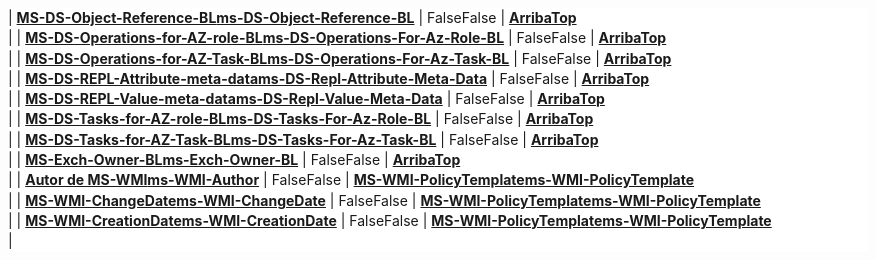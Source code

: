 | [<span data-ttu-id="6f00d-279">**MS-DS-Object-Reference-BL**</span><span class="sxs-lookup"><span data-stu-id="6f00d-279">**ms-DS-Object-Reference-BL**</span></span>](a-msds-objectreferencebl.md)               | <span data-ttu-id="6f00d-280">False</span><span class="sxs-lookup"><span data-stu-id="6f00d-280">False</span></span>     | [<span data-ttu-id="6f00d-281">**Arriba**</span><span class="sxs-lookup"><span data-stu-id="6f00d-281">**Top**</span></span>](c-top.md)<br/>                                    |
| [<span data-ttu-id="6f00d-282">**MS-DS-Operations-for-AZ-role-BL**</span><span class="sxs-lookup"><span data-stu-id="6f00d-282">**ms-DS-Operations-For-Az-Role-BL**</span></span>](a-msds-operationsforazrolebl.md)     | <span data-ttu-id="6f00d-283">False</span><span class="sxs-lookup"><span data-stu-id="6f00d-283">False</span></span>     | [<span data-ttu-id="6f00d-284">**Arriba**</span><span class="sxs-lookup"><span data-stu-id="6f00d-284">**Top**</span></span>](c-top.md)<br/>                                    |
| [<span data-ttu-id="6f00d-285">**MS-DS-Operations-for-AZ-Task-BL**</span><span class="sxs-lookup"><span data-stu-id="6f00d-285">**ms-DS-Operations-For-Az-Task-BL**</span></span>](a-msds-operationsforaztaskbl.md)     | <span data-ttu-id="6f00d-286">False</span><span class="sxs-lookup"><span data-stu-id="6f00d-286">False</span></span>     | [<span data-ttu-id="6f00d-287">**Arriba**</span><span class="sxs-lookup"><span data-stu-id="6f00d-287">**Top**</span></span>](c-top.md)<br/>                                    |
| [<span data-ttu-id="6f00d-288">**MS-DS-REPL-Attribute-meta-data**</span><span class="sxs-lookup"><span data-stu-id="6f00d-288">**ms-DS-Repl-Attribute-Meta-Data**</span></span>](a-msds-replattributemetadata.md)      | <span data-ttu-id="6f00d-289">False</span><span class="sxs-lookup"><span data-stu-id="6f00d-289">False</span></span>     | [<span data-ttu-id="6f00d-290">**Arriba**</span><span class="sxs-lookup"><span data-stu-id="6f00d-290">**Top**</span></span>](c-top.md)<br/>                                    |
| [<span data-ttu-id="6f00d-291">**MS-DS-REPL-Value-meta-data**</span><span class="sxs-lookup"><span data-stu-id="6f00d-291">**ms-DS-Repl-Value-Meta-Data**</span></span>](a-msds-replvaluemetadata.md)              | <span data-ttu-id="6f00d-292">False</span><span class="sxs-lookup"><span data-stu-id="6f00d-292">False</span></span>     | [<span data-ttu-id="6f00d-293">**Arriba**</span><span class="sxs-lookup"><span data-stu-id="6f00d-293">**Top**</span></span>](c-top.md)<br/>                                    |
| [<span data-ttu-id="6f00d-294">**MS-DS-Tasks-for-AZ-role-BL**</span><span class="sxs-lookup"><span data-stu-id="6f00d-294">**ms-DS-Tasks-For-Az-Role-BL**</span></span>](a-msds-tasksforazrolebl.md)               | <span data-ttu-id="6f00d-295">False</span><span class="sxs-lookup"><span data-stu-id="6f00d-295">False</span></span>     | [<span data-ttu-id="6f00d-296">**Arriba**</span><span class="sxs-lookup"><span data-stu-id="6f00d-296">**Top**</span></span>](c-top.md)<br/>                                    |
| [<span data-ttu-id="6f00d-297">**MS-DS-Tasks-for-AZ-Task-BL**</span><span class="sxs-lookup"><span data-stu-id="6f00d-297">**ms-DS-Tasks-For-Az-Task-BL**</span></span>](a-msds-tasksforaztaskbl.md)               | <span data-ttu-id="6f00d-298">False</span><span class="sxs-lookup"><span data-stu-id="6f00d-298">False</span></span>     | [<span data-ttu-id="6f00d-299">**Arriba**</span><span class="sxs-lookup"><span data-stu-id="6f00d-299">**Top**</span></span>](c-top.md)<br/>                                    |
| [<span data-ttu-id="6f00d-300">**MS-Exch-Owner-BL**</span><span class="sxs-lookup"><span data-stu-id="6f00d-300">**ms-Exch-Owner-BL**</span></span>](a-ownerbl.md)                                       | <span data-ttu-id="6f00d-301">False</span><span class="sxs-lookup"><span data-stu-id="6f00d-301">False</span></span>     | [<span data-ttu-id="6f00d-302">**Arriba**</span><span class="sxs-lookup"><span data-stu-id="6f00d-302">**Top**</span></span>](c-top.md)<br/>                                    |
| [<span data-ttu-id="6f00d-303">**Autor de MS-WMI**</span><span class="sxs-lookup"><span data-stu-id="6f00d-303">**ms-WMI-Author**</span></span>](a-mswmi-author.md)                                     | <span data-ttu-id="6f00d-304">False</span><span class="sxs-lookup"><span data-stu-id="6f00d-304">False</span></span>     | [<span data-ttu-id="6f00d-305">**MS-WMI-PolicyTemplate**</span><span class="sxs-lookup"><span data-stu-id="6f00d-305">**ms-WMI-PolicyTemplate**</span></span>](c-mswmi-policytemplate.md)<br/> |
| [<span data-ttu-id="6f00d-306">**MS-WMI-ChangeDate**</span><span class="sxs-lookup"><span data-stu-id="6f00d-306">**ms-WMI-ChangeDate**</span></span>](a-mswmi-changedate.md)                             | <span data-ttu-id="6f00d-307">False</span><span class="sxs-lookup"><span data-stu-id="6f00d-307">False</span></span>     | [<span data-ttu-id="6f00d-308">**MS-WMI-PolicyTemplate**</span><span class="sxs-lookup"><span data-stu-id="6f00d-308">**ms-WMI-PolicyTemplate**</span></span>](c-mswmi-policytemplate.md)<br/> |
| [<span data-ttu-id="6f00d-309">**MS-WMI-CreationDate**</span><span class="sxs-lookup"><span data-stu-id="6f00d-309">**ms-WMI-CreationDate**</span></span>](a-mswmi-creationdate.md)                         | <span data-ttu-id="6f00d-310">False</span><span class="sxs-lookup"><span data-stu-id="6f00d-310">False</span></span>     | [<span data-ttu-id="6f00d-311">**MS-WMI-PolicyTemplate**</span><span class="sxs-lookup"><span data-stu-id="6f00d-311">**ms-WMI-PolicyTemplate**</span></span>](c-mswmi-policytemplate.md)<br/> |